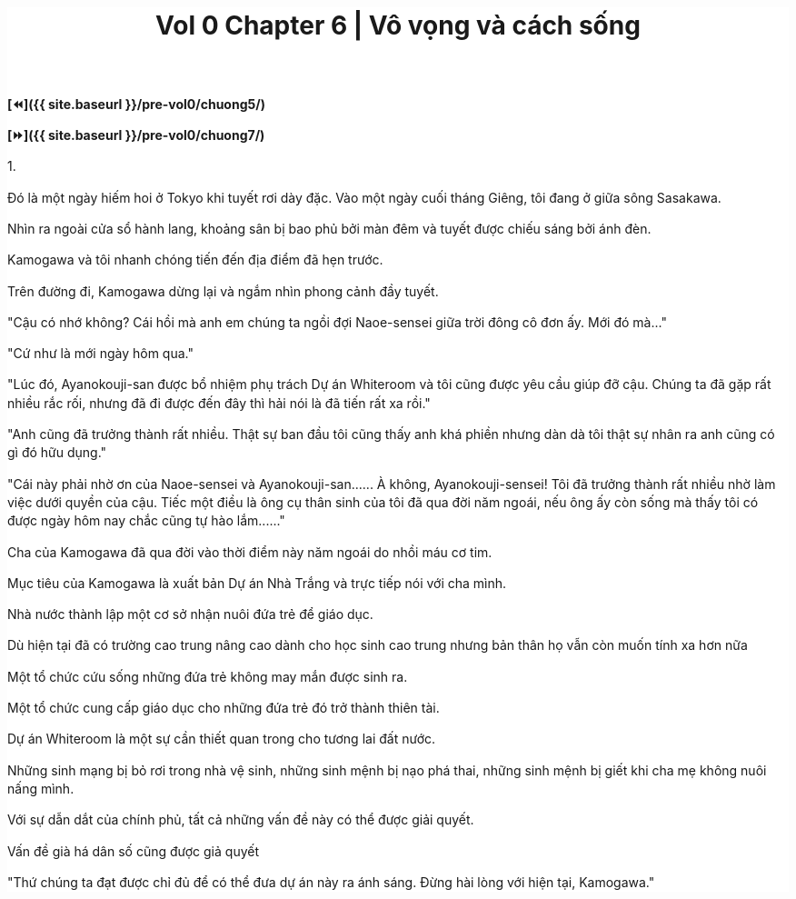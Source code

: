 ﻿---
layout: post
title: Vol 0 Chapter 6 | Vô vọng và cách sống
permalink: /pre-vol0/chuong6/
---

**[⏪]({{ site.baseurl }}/pre-vol0/chuong5/)**

**[⏩]({{ site.baseurl }}/pre-vol0/chuong7/)**

1\.

Đó là một ngày hiếm hoi ở Tokyo khi tuyết rơi dày đặc. Vào một ngày cuối tháng Giêng, tôi đang ở giữa sông Sasakawa.

Nhìn ra ngoài cửa sổ hành lang, khoảng sân bị bao phủ bởi màn đêm và tuyết được chiếu sáng bởi ánh đèn.

Kamogawa và tôi nhanh chóng tiến đến địa điểm đã hẹn trước.

Trên đường đi, Kamogawa dừng lại và ngắm nhìn phong cảnh đầy tuyết.

\"Cậu có nhớ không? Cái hồi mà anh em chúng ta ngồi đợi Naoe-sensei giữa trời đông cô đơn ấy. Mới đó mà..."

\"Cứ như là mới ngày hôm qua.\"

\"Lúc đó, Ayanokouji-san được bổ nhiệm phụ trách Dự án Whiteroom và tôi cũng được yêu cầu giúp đỡ cậu. Chúng ta đã gặp rất nhiều rắc rối, nhưng đã đi được đến đây thì hải nói là đã tiến rất xa rồi."

\"Anh cũng đã trưởng thành rất nhiều. Thật sự ban đầu tôi cũng thấy anh khá phiền nhưng dàn dà tôi thật sự nhân ra anh cũng có gì đó hữu dụng."

\"Cái này phải nhờ ơn của Naoe-sensei và Ayanokouji-san\...\... À không, Ayanokouji-sensei! Tôi đã trưởng thành rất nhiều nhờ làm việc dưới quyền của cậu. Tiếc một điều là ông cụ thân sinh của tôi đã qua đời năm ngoái, nếu ông ấy còn sống mà thấy tôi có được ngày hôm nay chắc cũng tự hào lắm\...\...\"

Cha của Kamogawa đã qua đời vào thời điểm này năm ngoái do nhồi máu cơ tim.

Mục tiêu của Kamogawa là xuất bản Dự án Nhà Trắng và trực tiếp nói với cha mình.

Nhà nước thành lập một cơ sở nhận nuôi đứa trẻ để giáo dục.

Dù hiện tại đã có trường cao trung nâng cao dành cho học sinh cao trung nhưng bản thân họ vẫn còn muốn tính xa hơn nữa

Một tổ chức cứu sống những đứa trẻ không may mắn được sinh ra.

Một tổ chức cung cấp giáo dục cho những đứa trẻ đó trở thành thiên tài.

Dự án Whiteroom là một sự cần thiết quan trong cho tương lai đất nước.

Những sinh mạng bị bỏ rơi trong nhà vệ sinh, những sinh mệnh bị nạo phá thai, những sinh mệnh bị giết khi cha mẹ không nuôi nấng mình.

Với sự dẫn dắt của chính phủ, tất cả những vấn đề này có thể được giải quyết.

Vấn đề già há dân số cũng được giả quyết

"Thứ chúng ta đạt được chỉ đủ để có thể đưa dự án này ra ánh sáng. Đừng hài lòng với hiện tại, Kamogawa."
